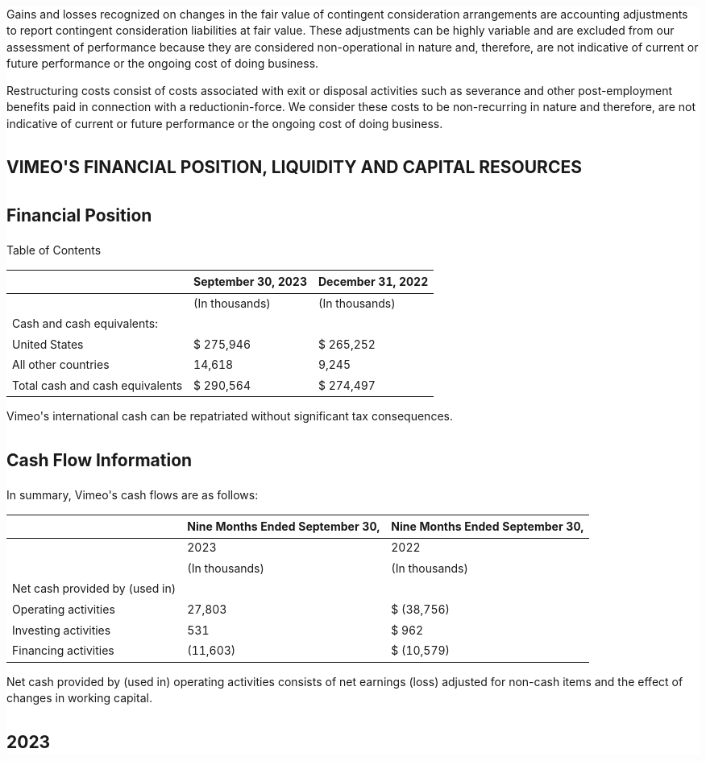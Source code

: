Gains and losses recognized on changes in the fair value of contingent consideration arrangements are accounting adjustments to report contingent consideration liabilities at fair value. These adjustments can be highly variable and are excluded from our assessment of performance because they are considered non-operational in nature and, therefore, are not indicative of current or future performance or the ongoing cost of doing business.

Restructuring costs consist of costs associated with exit or disposal activities such as severance and other post-employment benefits paid in connection with a reductionin-force. We consider these costs to be non-recurring in nature and therefore, are not indicative of current or future performance or the ongoing cost of doing business.

VIMEO'S FINANCIAL POSITION, LIQUIDITY AND CAPITAL RESOURCES
-----------------------------------------------------------

Financial Position
------------------

Table of Contents

| | September 30, 2023 | December 31, 2022 |
| --- | --- | --- |
| | (In thousands) | (In thousands) |
| Cash and cash equivalents: | | |
| United States | $ 275,946 | $ 265,252 |
| All other countries | 14,618 | 9,245 |
| Total cash and cash equivalents | $ 290,564 | $ 274,497 |

Vimeo's international cash can be repatriated without significant tax consequences.

Cash Flow Information
---------------------

In summary, Vimeo's cash flows are as follows:

| | Nine Months Ended September 30, | Nine Months Ended September 30, |
| --- | --- | --- |
| | 2023 | 2022 |
| | (In thousands) | (In thousands) |
| Net cash provided by (used in) | | |
| Operating activities | 27,803 | $ (38,756) |
| Investing activities | 531 | $ 962 |
| Financing activities | (11,603) | $ (10,579) |

Net cash provided by (used in) operating activities consists of net earnings (loss) adjusted for non-cash items and the effect of changes in working capital.

2023
----
